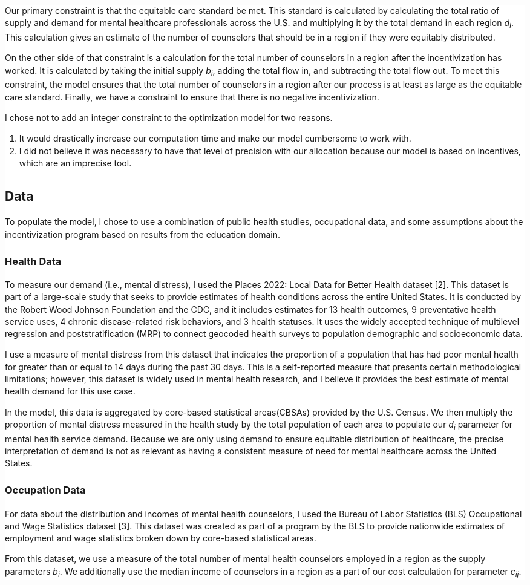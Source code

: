 Our primary constraint is that the equitable care standard be met. This standard is calculated by calculating the total ratio of supply and demand for mental healthcare professionals across the U.S. and multiplying it by the total demand in each region $d_i$. This calculation gives an estimate of the number of counselors that should be in a region if they were equitably distributed. 

On the other side of that constraint is a calculation for the total number of counselors in a region after the incentivization has worked. It is calculated by taking the initial supply $b_i$, adding the total flow in, and subtracting the total flow out. To meet this constraint, the model ensures that the total number of counselors in a region after our process is at least as large as the equitable care standard. 
Finally, we have a constraint to ensure that there is no negative incentivization. 

I chose not to add an integer constraint to the optimization model for two reasons. 
1. It would drastically increase our computation time and make our model cumbersome to work with.
2. I did not believe it was necessary to have that level of precision with our allocation because our model is based on incentives, which are an imprecise tool.


## Data

To populate the model, I chose to use a combination of public health studies, occupational data, and some assumptions about the incentivization program based on results from the education domain. 

### Health Data
To measure our demand (i.e., mental distress), I used the Places 2022: Local Data for Better Health dataset [2]. This dataset is part of a large-scale study that seeks to provide estimates of health conditions across the entire United States. It is conducted by the Robert Wood Johnson Foundation and the CDC, and it includes estimates for 13 health outcomes, 9 preventative health service uses, 4 chronic disease-related risk behaviors, and 3 health statuses. It uses the widely accepted technique of multilevel regression and poststratification (MRP) to connect geocoded health surveys to population demographic and socioeconomic data.

I use a measure of mental distress from this dataset that indicates the proportion of a population that has had poor mental health for greater than or equal to 14 days during the past 30 days. This is a self-reported measure that presents certain methodological limitations; however, this dataset is widely used in mental health research, and I believe it provides the best estimate of mental health demand for this use case.

In the model, this data is aggregated by core-based statistical areas(CBSAs) provided by the U.S. Census. We then multiply the proportion of mental distress measured in the health study by the total population of each area to populate our $d_i$ parameter for mental health service demand. Because we are only using demand to ensure equitable distribution of healthcare, the precise interpretation of demand is not as relevant as having a consistent measure of need for mental healthcare across the United States. 


### Occupation Data

For data about the distribution and incomes of mental health counselors, I used the Bureau of Labor Statistics (BLS) Occupational and Wage Statistics dataset [3]. This dataset was created as part of a program by the BLS to provide nationwide estimates of employment and wage statistics broken down by core-based statistical areas. 

From this dataset, we use a measure of the total number of mental health counselors employed in a region as the supply parameters $b_i$. We additionally use the median income of counselors in a region as a part of our cost calculation for parameter $c_{ij}$. 

